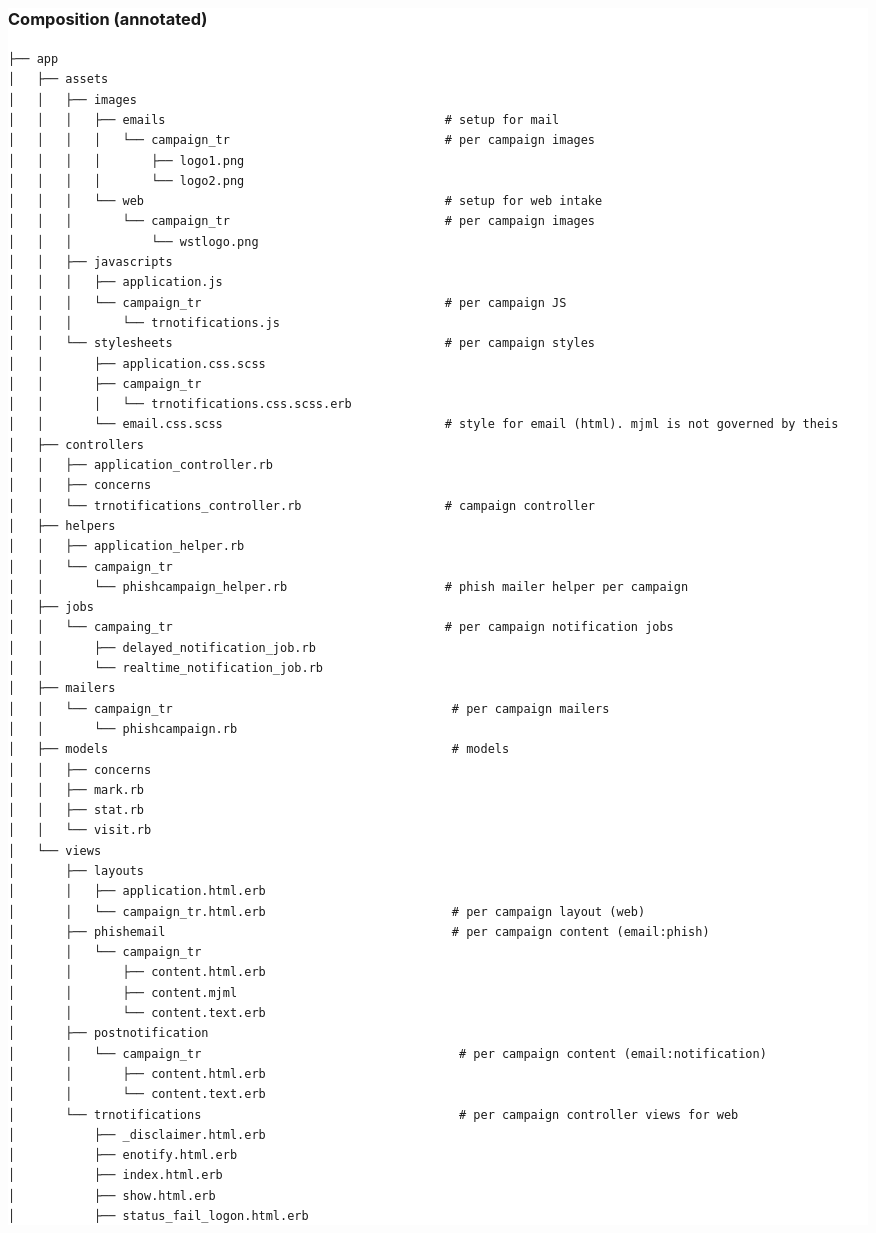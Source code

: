 ### Composition (annotated)
```
├── app
│   ├── assets
│   │   ├── images
│   │   │   ├── emails                                       # setup for mail
│   │   │   │   └── campaign_tr                              # per campaign images
│   │   │   │       ├── logo1.png
│   │   │   │       └── logo2.png
│   │   │   └── web                                          # setup for web intake
│   │   │       └── campaign_tr                              # per campaign images
│   │   │           └── wstlogo.png
│   │   ├── javascripts
│   │   │   ├── application.js
│   │   │   └── campaign_tr                                  # per campaign JS
│   │   │       └── trnotifications.js
│   │   └── stylesheets                                      # per campaign styles
│   │       ├── application.css.scss
│   │       ├── campaign_tr
│   │       │   └── trnotifications.css.scss.erb
│   │       └── email.css.scss                               # style for email (html). mjml is not governed by theis
│   ├── controllers
│   │   ├── application_controller.rb
│   │   ├── concerns
│   │   └── trnotifications_controller.rb                    # campaign controller
│   ├── helpers
│   │   ├── application_helper.rb
│   │   └── campaign_tr
│   │       └── phishcampaign_helper.rb                      # phish mailer helper per campaign
│   ├── jobs
│   │   └── campaing_tr                                      # per campaign notification jobs
│   │       ├── delayed_notification_job.rb
│   │       └── realtime_notification_job.rb
│   ├── mailers
│   │   └── campaign_tr                                       # per campaign mailers
│   │       └── phishcampaign.rb
│   ├── models                                                # models
│   │   ├── concerns
│   │   ├── mark.rb
│   │   ├── stat.rb
│   │   └── visit.rb
│   └── views
│       ├── layouts
│       │   ├── application.html.erb
│       │   └── campaign_tr.html.erb                          # per campaign layout (web)
│       ├── phishemail                                        # per campaign content (email:phish)
│       │   └── campaign_tr
│       │       ├── content.html.erb
│       │       ├── content.mjml
│       │       └── content.text.erb
│       ├── postnotification
│       │   └── campaign_tr                                    # per campaign content (email:notification)
│       │       ├── content.html.erb
│       │       └── content.text.erb
│       └── trnotifications                                    # per campaign controller views for web
│           ├── _disclaimer.html.erb
│           ├── enotify.html.erb
│           ├── index.html.erb
│           ├── show.html.erb
│           ├── status_fail_logon.html.erb
```